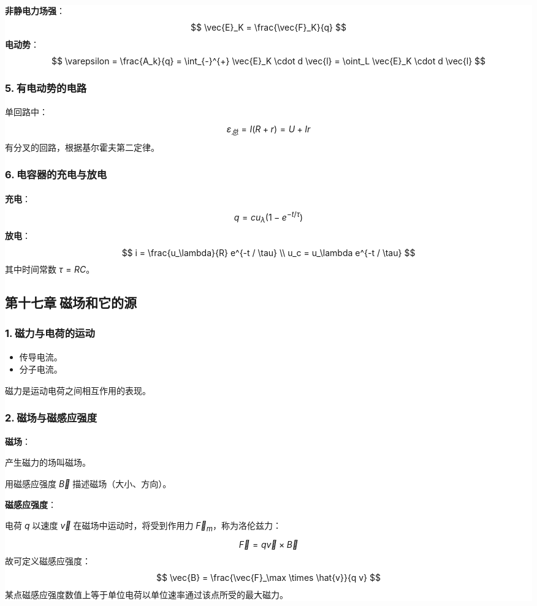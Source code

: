 **非静电力场强**：
$$
\vec{E}_K = \frac{\vec{F}_K}{q}
$$
**电动势**：
$$
\varepsilon = \frac{A_k}{q} = \int_{-}^{+} \vec{E}_K \cdot d \vec{l} = \oint_L \vec{E}_K \cdot d \vec{l}
$$

### 5. 有电动势的电路

单回路中：
$$
\varepsilon_总 = I(R + r) = U + Ir
$$
有分叉的回路，根据基尔霍夫第二定律。

### 6. 电容器的充电与放电

**充电**：
$$
q = c u_\lambda \left(1 - e^{-t / \tau} \right)
$$
**放电**：
$$
i = \frac{u_\lambda}{R} e^{-t / \tau} \\
u_c = u_\lambda e^{-t / \tau}
$$
其中时间常数 $\tau = RC$。

## 第十七章 磁场和它的源

### 1. 磁力与电荷的运动

- 传导电流。
- 分子电流。

磁力是运动电荷之间相互作用的表现。

### 2. 磁场与磁感应强度

**磁场**：

产生磁力的场叫磁场。

用磁感应强度 $\vec{B}$ 描述磁场（大小、方向）。

**磁感应强度**：

电荷 $q$ 以速度 $\vec{v}$ 在磁场中运动时，将受到作用力 $\vec{F}_m$，称为洛伦兹力：
$$
\vec{F} = q \vec{v} \times \vec{B}
$$
故可定义磁感应强度：
$$
\vec{B} = \frac{\vec{F}_\max \times \hat{v}}{q v}
$$
某点磁感应强度数值上等于单位电荷以单位速率通过该点所受的最大磁力。
